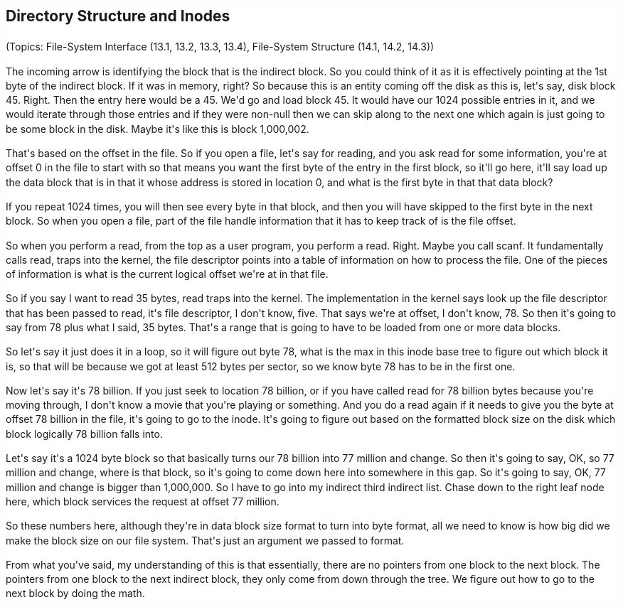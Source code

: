 ## Directory Structure and Inodes
(Topics: File-System Interface (13.1, 13.2, 13.3, 13.4), File-System Structure (14.1, 14.2, 14.3))

The incoming arrow is identifying the block that is the indirect block. So you could think of it as it is effectively pointing at the 1st byte of the indirect block. If it was in memory, right? So because this is an entity coming off the disk as this is, let's say, disk block 45. Right. Then the entry here would be a 45. We'd go and load block 45. It would have our 1024 possible entries in it, and we would iterate through those entries and if they were non-null then we can skip along to the next one which again is just going to be some block in the disk. Maybe it's like this is block 1,000,002.

That's based on the offset in the file. So if you open a file, let's say for reading, and you ask read for some information, you're at offset 0 in the file to start with so that means you want the first byte of the entry in the first block, so it'll go here, it'll say load up the data block that is in that it whose address is stored in location 0, and what is the first byte in that that data block? 

If you repeat 1024 times, you will then see every byte in that block, and then you will have skipped to the first byte in the next block. So when you open a file, part of the file handle information that it has to keep track of is the file offset. 

So when you perform a read, from the top as a user program, you perform a read. Right. Maybe you call scanf. It fundamentally calls read, traps into the kernel, the file descriptor points into a table of information on how to process the file. One of the pieces of information is what is the current logical offset we're at in that file. 

So if you say I want to read 35 bytes, read traps into the kernel. The implementation in the kernel says look up the file descriptor that has been passed to read, it's file descriptor, I don't know, five. That says we're at offset, I don't know, 78. So then it's going to say from 78 plus what I said, 35 bytes. That's a range that is going to have to be loaded from one or more data blocks.

So let's say it just does it in a loop, so it will figure out byte 78, what is the max in this inode base tree to figure out which block it is, so that will be because we got at least 512 bytes per sector, so we know byte 78 has to be in the first one. 

Now let's say it's 78 billion. If you just seek to location 78 billion, or if you have called read for 78 billion bytes because you're moving through, I don't know a movie that you're playing or something. And you do a read again if it needs to give you the byte at offset 78 billion in the file, it's going to go to the inode. It's going to figure out based on the formatted block size on the disk which block logically 78 billion falls into.

Let's say it's a 1024 byte block so that basically turns our 78 billion into 77 million and change. So then it's going to say, OK, so 77 million and change, where is that block, so it's going to come down here into somewhere in this gap. So it's going to say, OK, 77 million and change is bigger than 1,000,000. So I have to go into my indirect third indirect list. Chase down to the right leaf node here, which block services the request at offset 77 million.

So these numbers here, although they're in data block size format to turn into byte format, all we need to know is how big did we make the block size on our file system. That's just an argument we passed to format.

From what you've said, my understanding of this is that essentially, there are no pointers from one block to the next block. The pointers from one block to the next indirect block, they only come from down through the tree. We figure out how to go to the next block by doing the math. 

